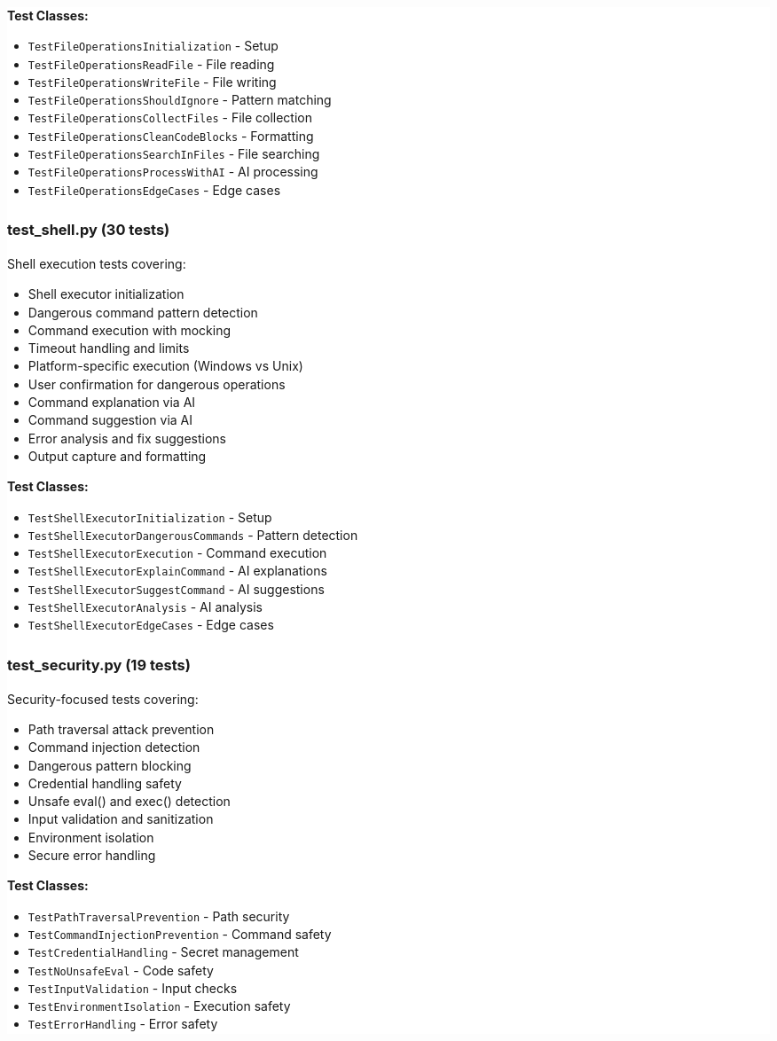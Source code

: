 **Test Classes:**
- `TestFileOperationsInitialization` - Setup
- `TestFileOperationsReadFile` - File reading
- `TestFileOperationsWriteFile` - File writing
- `TestFileOperationsShouldIgnore` - Pattern matching
- `TestFileOperationsCollectFiles` - File collection
- `TestFileOperationsCleanCodeBlocks` - Formatting
- `TestFileOperationsSearchInFiles` - File searching
- `TestFileOperationsProcessWithAI` - AI processing
- `TestFileOperationsEdgeCases` - Edge cases

### test_shell.py (30 tests)
Shell execution tests covering:
- Shell executor initialization
- Dangerous command pattern detection
- Command execution with mocking
- Timeout handling and limits
- Platform-specific execution (Windows vs Unix)
- User confirmation for dangerous operations
- Command explanation via AI
- Command suggestion via AI
- Error analysis and fix suggestions
- Output capture and formatting

**Test Classes:**
- `TestShellExecutorInitialization` - Setup
- `TestShellExecutorDangerousCommands` - Pattern detection
- `TestShellExecutorExecution` - Command execution
- `TestShellExecutorExplainCommand` - AI explanations
- `TestShellExecutorSuggestCommand` - AI suggestions
- `TestShellExecutorAnalysis` - AI analysis
- `TestShellExecutorEdgeCases` - Edge cases

### test_security.py (19 tests)
Security-focused tests covering:
- Path traversal attack prevention
- Command injection detection
- Dangerous pattern blocking
- Credential handling safety
- Unsafe eval() and exec() detection
- Input validation and sanitization
- Environment isolation
- Secure error handling

**Test Classes:**
- `TestPathTraversalPrevention` - Path security
- `TestCommandInjectionPrevention` - Command safety
- `TestCredentialHandling` - Secret management
- `TestNoUnsafeEval` - Code safety
- `TestInputValidation` - Input checks
- `TestEnvironmentIsolation` - Execution safety
- `TestErrorHandling` - Error safety
